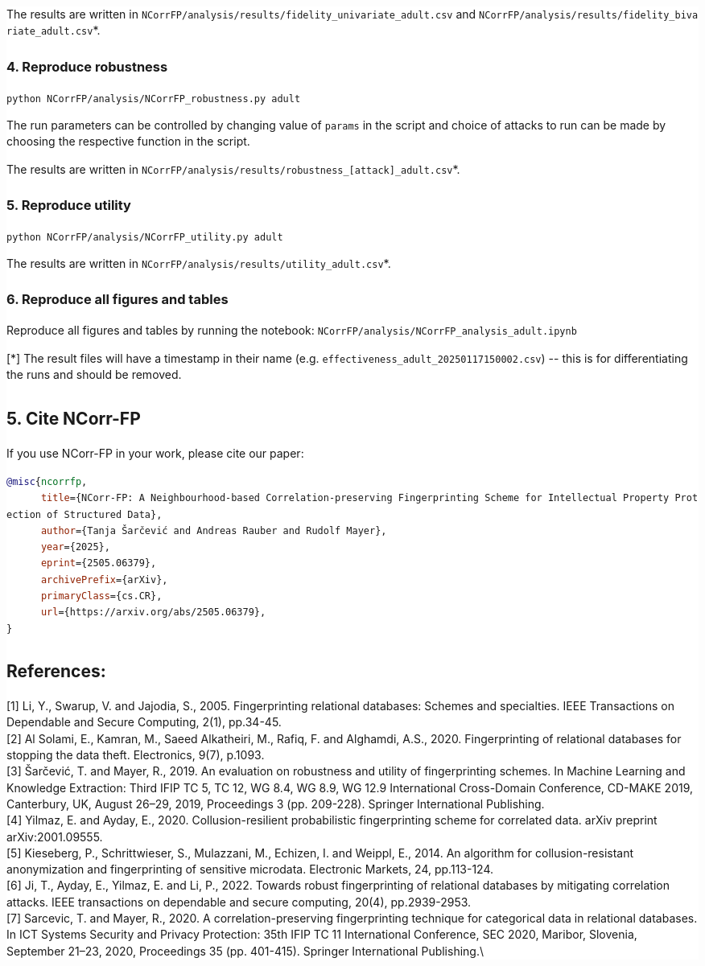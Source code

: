 The results are written in ```NCorrFP/analysis/results/fidelity_univariate_adult.csv``` and ```NCorrFP/analysis/results/fidelity_bivariate_adult.csv```*. 
### 4. Reproduce robustness
```
python NCorrFP/analysis/NCorrFP_robustness.py adult  
```
The run parameters can be controlled by changing value of ```params``` in the script and choice of attacks to run can be made by choosing the respective function in the script. 

The results are written in ```NCorrFP/analysis/results/robustness_[attack]_adult.csv```*. 

### 5. Reproduce utility
```
python NCorrFP/analysis/NCorrFP_utility.py adult  
```
The results are written in ```NCorrFP/analysis/results/utility_adult.csv```*. 

### 6. Reproduce all figures and tables
Reproduce all figures and tables by running the notebook: ```NCorrFP/analysis/NCorrFP_analysis_adult.ipynb```

[*] The result files will have a timestamp in their name (e.g. ```effectiveness_adult_20250117150002.csv```) -- this is for differentiating the runs and should be removed.

## 5. Cite NCorr-FP
If you use NCorr-FP in your work, please cite our paper:
```bibtex
@misc{ncorrfp,
      title={NCorr-FP: A Neighbourhood-based Correlation-preserving Fingerprinting Scheme for Intellectual Property Protection of Structured Data},
      author={Tanja Šarčević and Andreas Rauber and Rudolf Mayer},
      year={2025},
      eprint={2505.06379},
      archivePrefix={arXiv},
      primaryClass={cs.CR},
      url={https://arxiv.org/abs/2505.06379},
}
```

## References: 
[1] Li, Y., Swarup, V. and Jajodia, S., 2005. Fingerprinting relational databases: Schemes and specialties. IEEE Transactions on Dependable and Secure Computing, 2(1), pp.34-45.\
[2] Al Solami, E., Kamran, M., Saeed Alkatheiri, M., Rafiq, F. and Alghamdi, A.S., 2020. Fingerprinting of relational databases for stopping the data theft. Electronics, 9(7), p.1093.\
[3] Šarčević, T. and Mayer, R., 2019. An evaluation on robustness and utility of fingerprinting schemes. In Machine Learning and Knowledge Extraction: Third IFIP TC 5, TC 12, WG 8.4, WG 8.9, WG 12.9 International Cross-Domain Conference, CD-MAKE 2019, Canterbury, UK, August 26–29, 2019, Proceedings 3 (pp. 209-228). Springer International Publishing.\
[4] Yilmaz, E. and Ayday, E., 2020. Collusion-resilient probabilistic fingerprinting scheme for correlated data. arXiv preprint arXiv:2001.09555.\
[5] Kieseberg, P., Schrittwieser, S., Mulazzani, M., Echizen, I. and Weippl, E., 2014. An algorithm for collusion-resistant anonymization and fingerprinting of sensitive microdata. Electronic Markets, 24, pp.113-124.\
[6] Ji, T., Ayday, E., Yilmaz, E. and Li, P., 2022. Towards robust fingerprinting of relational databases by mitigating correlation attacks. IEEE transactions on dependable and secure computing, 20(4), pp.2939-2953.\
[7] Sarcevic, T. and Mayer, R., 2020. A correlation-preserving fingerprinting technique for categorical data in relational databases. In ICT Systems Security and Privacy Protection: 35th IFIP TC 11 International Conference, SEC 2020, Maribor, Slovenia, September 21–23, 2020, Proceedings 35 (pp. 401-415). Springer International Publishing.\
